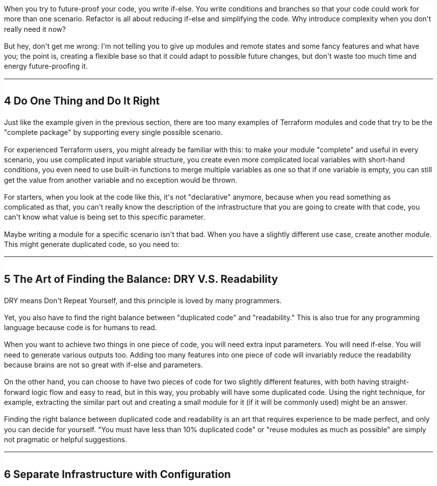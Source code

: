 When you try to future-proof your code, you write if-else. You write conditions and branches so that your code could work for more than one scenario. Refactor is all about reducing if-else and simplifying the code. Why introduce complexity when you don't really need it now?

But hey, don't get me wrong: I'm not telling you to give up modules and remote states and some fancy features and what have you; the point is, creating a flexible base so that it could adapt to possible future changes, but don't waste too much time and energy future-proofing it.

---

## 4 Do One Thing and Do It Right

Just like the example given in the previous section, there are too many examples of Terraform modules and code that try to be the "complete package" by supporting every single possible scenario.

For experienced Terraform users, you might already be familiar with this: to make your module "complete" and useful in every scenario, you use complicated input variable structure, you create even more complicated local variables with short-hand conditions, you even need to use built-in functions to merge multiple variables as one so that if one variable is empty, you can still get the value from another variable and no exception would be thrown.

For starters, when you look at the code like this, it's not "declarative" anymore, because when you read something as complicated as that, you can't really know the description of the infrastructure that you are going to create with that code, you can't know what value is being set to this specific parameter.

Maybe writing a module for a specific scenario isn't that bad. When you have a slightly different use case, create another module. This might generate duplicated code, so you need to:

---

## 5 The Art of Finding the Balance: DRY V.S. Readability

DRY means Don't Repeat Yourself, and this principle is loved by many programmers.

Yet, you also have to find the right balance between "duplicated code" and "readability." This is also true for any programming language because code is for humans to read.

When you want to achieve two things in one piece of code, you will need extra input parameters. You will need if-else. You will need to generate various outputs too. Adding too many features into one piece of code will invariably reduce the readability because brains are not so great with if-else and parameters.

On the other hand, you can choose to have two pieces of code for two slightly different features, with both having straight-forward logic flow and easy to read, but in this way, you probably will have some duplicated code. Using the right technique, for example, extracting the similar part out and creating a small module for it (if it will be commonly used) might be an answer.

Finding the right balance between duplicated code and readability is an art that requires experience to be made perfect, and only you can decide for yourself. "You must have less than 10% duplicated code" or "reuse modules as much as possible" are simply not pragmatic or helpful suggestions.

---

## 6 Separate Infrastructure with Configuration
